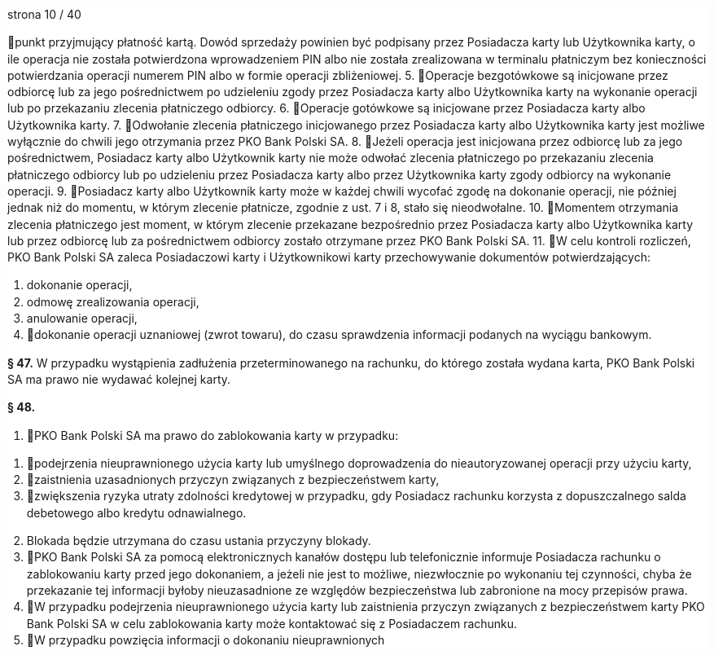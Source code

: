 strona 10 / 40


punkt przyjmujący płatność kartą. Dowód sprzedaży powinien
być podpisany przez Posiadacza karty lub Użytkownika karty,
o ile operacja nie została potwierdzona wprowadzeniem PIN
albo nie została zrealizowana w terminalu płatniczym bez
konieczności potwierdzania operacji numerem PIN albo w formie
operacji zbliżeniowej.
5. Operacje bezgotówkowe są inicjowane przez odbiorcę lub za
jego pośrednictwem po udzieleniu zgody przez Posiadacza karty
albo Użytkownika karty na wykonanie operacji lub po przekazaniu zlecenia płatniczego odbiorcy.
6. Operacje gotówkowe są inicjowane przez Posiadacza karty albo
Użytkownika karty.
7. Odwołanie zlecenia płatniczego inicjowanego przez Posiadacza
karty albo Użytkownika karty jest możliwe wyłącznie do chwili
jego otrzymania przez PKO Bank Polski SA.
8. Jeżeli operacja jest inicjowana przez odbiorcę lub za jego
pośrednictwem, Posiadacz karty albo Użytkownik karty nie może
odwołać zlecenia płatniczego po przekazaniu zlecenia płatniczego odbiorcy lub po udzieleniu przez Posiadacza karty albo przez
Użytkownika karty zgody odbiorcy na wykonanie operacji.
9. Posiadacz karty albo Użytkownik karty może w każdej chwili
wycofać zgodę na dokonanie operacji, nie później jednak niż do
momentu, w którym zlecenie płatnicze, zgodnie z ust. 7 i 8, stało
się nieodwołalne.
10. Momentem otrzymania zlecenia płatniczego jest moment, w którym zlecenie przekazane bezpośrednio przez Posiadacza karty
albo Użytkownika karty lub przez odbiorcę lub za pośrednictwem
odbiorcy zostało otrzymane przez PKO Bank Polski SA.
11. W celu kontroli rozliczeń, PKO Bank Polski SA zaleca Posiadaczowi karty i Użytkownikowi karty przechowywanie dokumentów
potwierdzających:
1) dokonanie operacji,
2) odmowę zrealizowania operacji,
3) anulowanie operacji,
4) dokonanie operacji uznaniowej (zwrot towaru), do czasu
sprawdzenia informacji podanych na wyciągu bankowym.

**§ 47.**
W przypadku wystąpienia zadłużenia przeterminowanego na rachunku, do którego została wydana karta, PKO Bank Polski SA ma prawo
nie wydawać kolejnej karty.

**§ 48.**
1. PKO Bank Polski SA ma prawo do zablokowania karty
w przypadku:
1) podejrzenia nieuprawnionego użycia karty lub umyślnego
doprowadzenia do nieautoryzowanej operacji przy użyciu karty,
2) zaistnienia uzasadnionych przyczyn związanych z bezpieczeństwem karty,
3) zwiększenia ryzyka utraty zdolności kredytowej w przypadku,
gdy Posiadacz rachunku korzysta z dopuszczalnego salda
debetowego albo kredytu odnawialnego.
2. Blokada będzie utrzymana do czasu ustania przyczyny blokady.
3. PKO Bank Polski SA za pomocą elektronicznych kanałów dostępu
lub telefonicznie informuje Posiadacza rachunku o zablokowaniu karty przed jego dokonaniem, a jeżeli nie jest to możliwe,
niezwłocznie po wykonaniu tej czynności, chyba że przekazanie
tej informacji byłoby nieuzasadnione ze względów bezpieczeństwa
lub zabronione na mocy przepisów prawa.
4. W przypadku podejrzenia nieuprawnionego użycia karty lub
zaistnienia przyczyn związanych z bezpieczeństwem karty PKO
Bank Polski SA w celu zablokowania karty może kontaktować się
z Posiadaczem rachunku.
5. W przypadku powzięcia informacji o dokonaniu nieuprawnionych